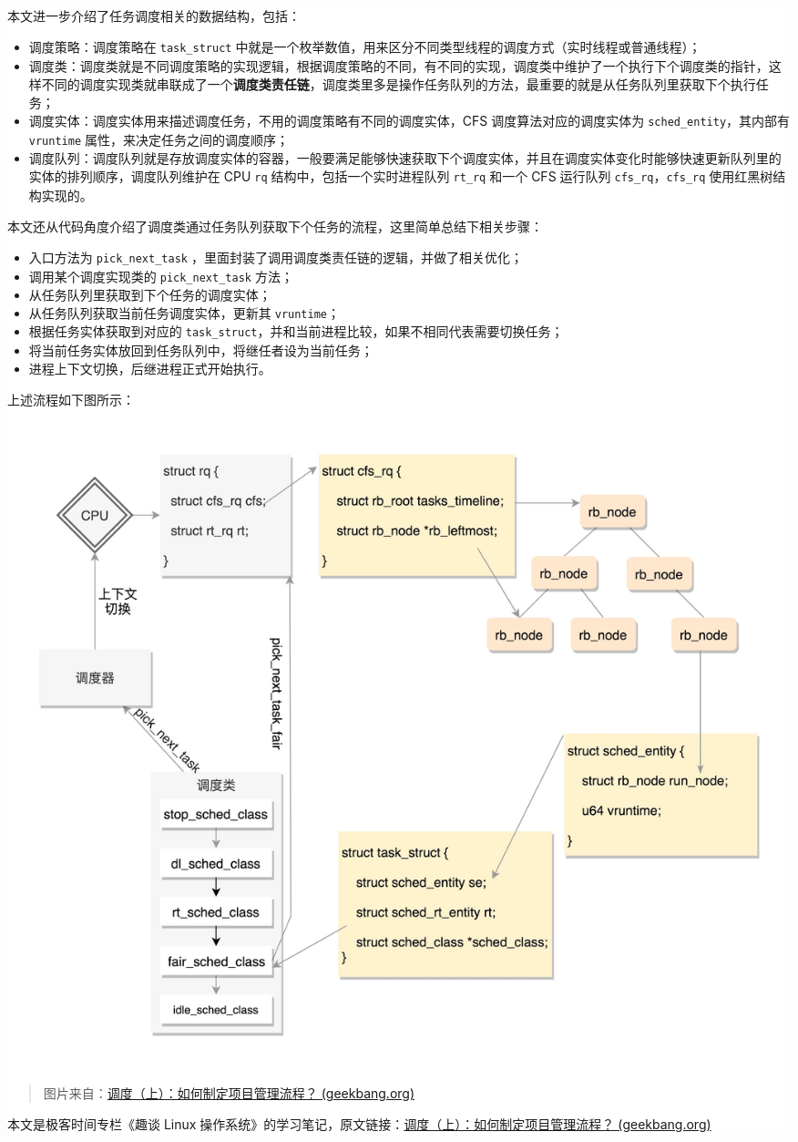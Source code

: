 本文进一步介绍了任务调度相关的数据结构，包括：

- 调度策略：调度策略在 `task_struct` 中就是一个枚举数值，用来区分不同类型线程的调度方式（实时线程或普通线程）；
- 调度类：调度类就是不同调度策略的实现逻辑，根据调度策略的不同，有不同的实现，调度类中维护了一个执行下个调度类的指针，这样不同的调度实现类就串联成了一个**调度类责任链**，调度类里多是操作任务队列的方法，最重要的就是从任务队列里获取下个执行任务；
- 调度实体：调度实体用来描述调度任务，不用的调度策略有不同的调度实体，CFS 调度算法对应的调度实体为 `sched_entity`，其内部有 `vruntime` 属性，来决定任务之间的调度顺序；
- 调度队列：调度队列就是存放调度实体的容器，一般要满足能够快速获取下个调度实体，并且在调度实体变化时能够快速更新队列里的实体的排列顺序，调度队列维护在 CPU `rq` 结构中，包括一个实时进程队列 `rt_rq` 和一个 CFS 运行队列 `cfs_rq`，`cfs_rq` 使用红黑树结构实现的。

本文还从代码角度介绍了调度类通过任务队列获取下个任务的流程，这里简单总结下相关步骤：

- 入口方法为 `pick_next_task` ，里面封装了调用调度类责任链的逻辑，并做了相关优化；
- 调用某个调度实现类的 `pick_next_task` 方法；
- 从任务队列里获取到下个任务的调度实体；
- 从任务队列获取当前任务调度实体，更新其 `vruntime`；
- 根据任务实体获取到对应的 `task_struct`，并和当前进程比较，如果不相同代表需要切换任务；
- 将当前任务实体放回到任务队列中，将继任者设为当前任务；
- 进程上下文切换，后继进程正式开始执行。

上述流程如下图所示：

![](../images/3.4-1-调度流程.png)

> 图片来自：[调度（上）：如何制定项目管理流程？ (geekbang.org)](https://time.geekbang.org/column/article/93251)

本文是极客时间专栏《趣谈 Linux 操作系统》的学习笔记，原文链接：[调度（上）：如何制定项目管理流程？ (geekbang.org)](https://time.geekbang.org/column/article/93251)